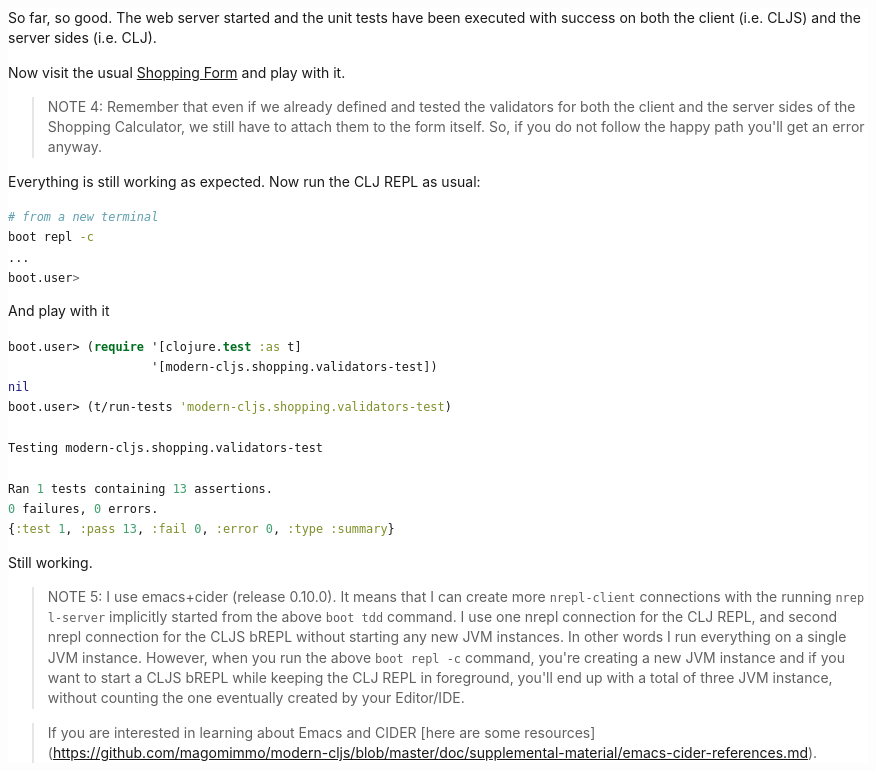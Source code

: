 So far, so good. The web server started and the unit tests have been
executed with success on both the client (i.e. CLJS) and the server
sides (i.e. CLJ).

Now visit the usual
[Shopping Form](http://localhost:3000/shopping.html) and play with it.

> NOTE 4: Remember that even if we already defined and tested the
> validators for both the client and the server sides of the Shopping
> Calculator, we still have to attach them to the form itself. So, if
> you do not follow the happy path you'll get an error anyway.

Everything is still working as expected. Now run the CLJ REPL as
usual:

```bash
# from a new terminal
boot repl -c
...
boot.user>
```

And play with it

```clj
boot.user> (require '[clojure.test :as t]
                    '[modern-cljs.shopping.validators-test])
nil
boot.user> (t/run-tests 'modern-cljs.shopping.validators-test)

Testing modern-cljs.shopping.validators-test

Ran 1 tests containing 13 assertions.
0 failures, 0 errors.
{:test 1, :pass 13, :fail 0, :error 0, :type :summary}
```

Still working.

> NOTE 5: I use emacs+cider (release 0.10.0). It means that I can
> create more `nrepl-client` connections with the running
> `nrepl-server` implicitly started from the above `boot tdd`
> command. I use one nrepl connection for the CLJ REPL, and second
> nrepl connection for the CLJS bREPL without starting any new JVM
> instances. In other words I run everything on a single JVM
> instance. However, when you run the above `boot repl -c`
> command, you're creating a new JVM instance and if you want to start
> a CLJS bREPL while keeping the CLJ REPL in foreground,
> you'll end up with a total of three JVM instance, without counting
> the one eventually created by your Editor/IDE.

> If you are interested in learning about Emacs and CIDER
[here are some resources]
(https://github.com/magomimmo/modern-cljs/blob/master/doc/supplemental-material/emacs-cider-references.md).


[1]: https://github.com/magomimmo/modern-cljs/blob/master/doc/second-edition/tutorial-14.md
[2]: http://phantomjs.org/
[3]: http://en.wikipedia.org/wiki/WebKit
[4]: http://phantomjs.org/download.html
[5]: https://github.com/magomimmo/modern-cljs/blob/master/doc/second-edition/tutorial-16.md
[6]: https://en.wikipedia.org/wiki/Unix-like
[7]: https://en.wikipedia.org/wiki/Mutatis_mutandis
[8]: https://en.wikipedia.org/wiki/Domain-specific_language
[9]: https://en.wikipedia.org/wiki/Test-driven_development
[10]: https://github.com/adzerk-oss/boot-test
[11]: https://github.com/crisptrutski/boot-cljs-test